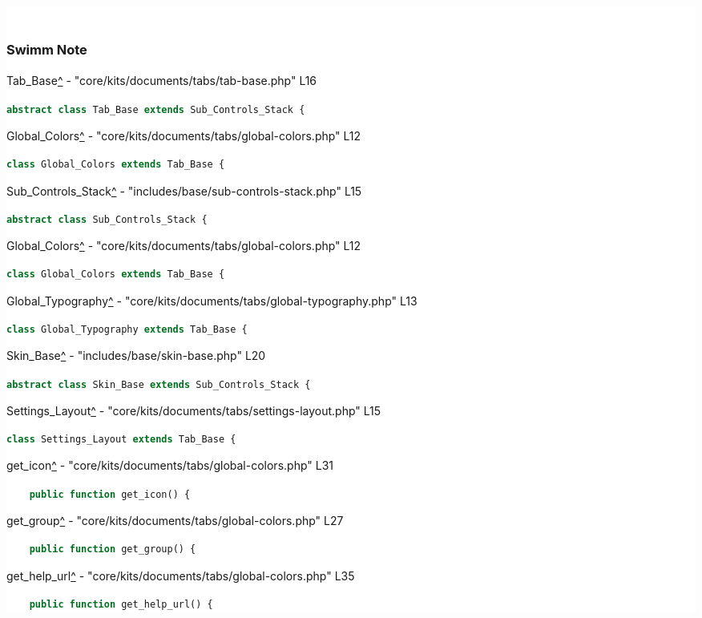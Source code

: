 <br/>





### Swimm Note

<span id="f-c1bf0e">Tab_Base</span>[^](#c1bf0e) - "core/kits/documents/tabs/tab-base.php" L16
```php
abstract class Tab_Base extends Sub_Controls_Stack {
```

<span id="f-ab5853">Global_Colors</span>[^](#ab5853) - "core/kits/documents/tabs/global-colors.php" L12
```php
class Global_Colors extends Tab_Base {
```

<span id="f-ab63ad">Sub_Controls_Stack</span>[^](#ab63ad) - "includes/base/sub-controls-stack.php" L15
```php
abstract class Sub_Controls_Stack {
```

<span id="f-997e17">Global_Colors</span>[^](#997e17) - "core/kits/documents/tabs/global-colors.php" L12
```php
class Global_Colors extends Tab_Base {
```

<span id="f-2d0997">Global_Typography</span>[^](#2d0997) - "core/kits/documents/tabs/global-typography.php" L13
```php
class Global_Typography extends Tab_Base {
```

<span id="f-024691">Skin_Base</span>[^](#024691) - "includes/base/skin-base.php" L20
```php
abstract class Skin_Base extends Sub_Controls_Stack {
```

<span id="f-dcab73">Settings_Layout</span>[^](#dcab73) - "core/kits/documents/tabs/settings-layout.php" L15
```php
class Settings_Layout extends Tab_Base {
```

<span id="f-3e1380">get_icon</span>[^](#3e1380) - "core/kits/documents/tabs/global-colors.php" L31
```php
	public function get_icon() {
```

<span id="f-21018a">get_group</span>[^](#21018a) - "core/kits/documents/tabs/global-colors.php" L27
```php
	public function get_group() {
```

<span id="f-887f1b">get_help_url</span>[^](#887f1b) - "core/kits/documents/tabs/global-colors.php" L35
```php
	public function get_help_url() {
```
